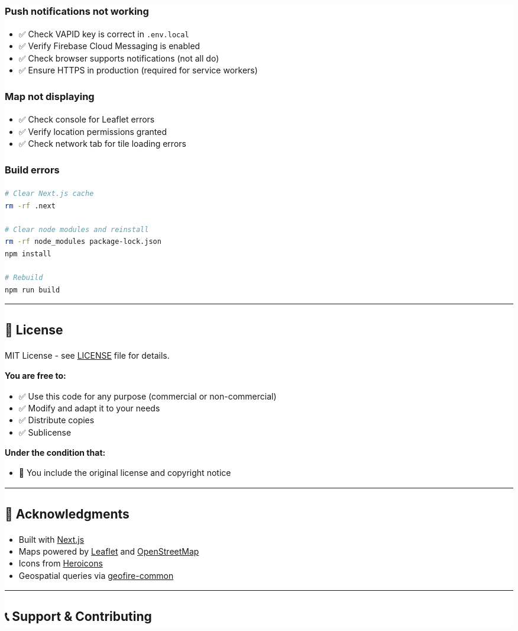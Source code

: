 ### Push notifications not working
- ✅ Check VAPID key is correct in `.env.local`
- ✅ Verify Firebase Cloud Messaging is enabled
- ✅ Check browser supports notifications (not all do)
- ✅ Ensure HTTPS in production (required for service workers)

### Map not displaying
- ✅ Check console for Leaflet errors
- ✅ Verify location permissions granted
- ✅ Check network tab for tile loading errors

### Build errors
```bash
# Clear Next.js cache
rm -rf .next

# Clear node modules and reinstall
rm -rf node_modules package-lock.json
npm install

# Rebuild
npm run build
```

---

## 📄 License

MIT License - see [LICENSE](LICENSE) file for details.

**You are free to:**
- ✅ Use this code for any purpose (commercial or non-commercial)
- ✅ Modify and adapt it to your needs
- ✅ Distribute copies
- ✅ Sublicense

**Under the condition that:**
- 📝 You include the original license and copyright notice

---

## 🙏 Acknowledgments

- Built with [Next.js](https://nextjs.org/)
- Maps powered by [Leaflet](https://leafletjs.com/) and [OpenStreetMap](https://www.openstreetmap.org/)
- Icons from [Heroicons](https://heroicons.com/)
- Geospatial queries via [geofire-common](https://github.com/firebase/geofire-js)

---

## 📞 Support & Contributing
